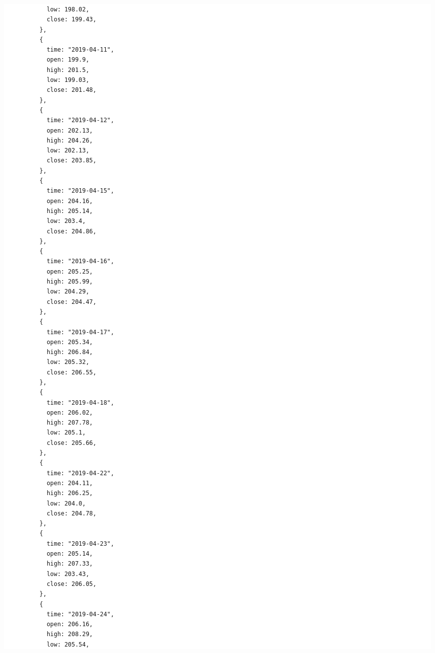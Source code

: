                 low: 198.02,  
                close: 199.43,  
              },  
              {  
                time: "2019-04-11",  
                open: 199.9,  
                high: 201.5,  
                low: 199.03,  
                close: 201.48,  
              },  
              {  
                time: "2019-04-12",  
                open: 202.13,  
                high: 204.26,  
                low: 202.13,  
                close: 203.85,  
              },  
              {  
                time: "2019-04-15",  
                open: 204.16,  
                high: 205.14,  
                low: 203.4,  
                close: 204.86,  
              },  
              {  
                time: "2019-04-16",  
                open: 205.25,  
                high: 205.99,  
                low: 204.29,  
                close: 204.47,  
              },  
              {  
                time: "2019-04-17",  
                open: 205.34,  
                high: 206.84,  
                low: 205.32,  
                close: 206.55,  
              },  
              {  
                time: "2019-04-18",  
                open: 206.02,  
                high: 207.78,  
                low: 205.1,  
                close: 205.66,  
              },  
              {  
                time: "2019-04-22",  
                open: 204.11,  
                high: 206.25,  
                low: 204.0,  
                close: 204.78,  
              },  
              {  
                time: "2019-04-23",  
                open: 205.14,  
                high: 207.33,  
                low: 203.43,  
                close: 206.05,  
              },  
              {  
                time: "2019-04-24",  
                open: 206.16,  
                high: 208.29,  
                low: 205.54,  